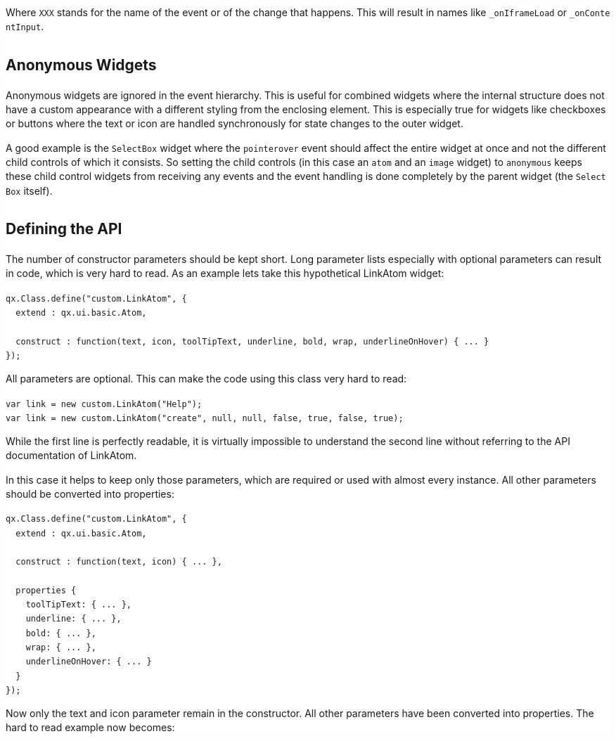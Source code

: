 Where `XXX` stands for the name of the event or of the change that happens. This will result in names like `_onIframeLoad` or `_onContentInput`.

Anonymous Widgets
-----------------

Anonymous widgets are ignored in the event hierarchy. This is useful for combined widgets where the internal structure does not have a custom appearance with a different styling from the enclosing element. This is especially true for widgets like checkboxes or buttons where the text or icon are handled synchronously for state changes to the outer widget.

A good example is the `SelectBox` widget where the `pointerover` event should affect the entire widget at once and not the different child controls of which it consists. So setting the child controls (in this case an `atom` and an `image` widget) to `anonymous` keeps these child control widgets from receiving any events and the event handling is done completely by the parent widget (the `SelectBox` itself).

Defining the API
----------------

The number of constructor parameters should be kept short. Long parameter lists especially with optional parameters can result in code, which is very hard to read. As an example lets take this hypothetical LinkAtom widget:

    qx.Class.define("custom.LinkAtom", {
      extend : qx.ui.basic.Atom,

      construct : function(text, icon, toolTipText, underline, bold, wrap, underlineOnHover) { ... }
    });

All parameters are optional. This can make the code using this class very hard to read:

    var link = new custom.LinkAtom("Help");
    var link = new custom.LinkAtom("create", null, null, false, true, false, true);

While the first line is perfectly readable, it is virtually impossible to understand the second line without referring to the API documentation of LinkAtom.

In this case it helps to keep only those parameters, which are required or used with almost every instance. All other parameters should be converted into properties:

    qx.Class.define("custom.LinkAtom", {
      extend : qx.ui.basic.Atom,

      construct : function(text, icon) { ... },

      properties {
        toolTipText: { ... },
        underline: { ... },
        bold: { ... },
        wrap: { ... },
        underlineOnHover: { ... }
      }
    });

Now only the text and icon parameter remain in the constructor. All other parameters have been converted into properties. The hard to read example now becomes:
